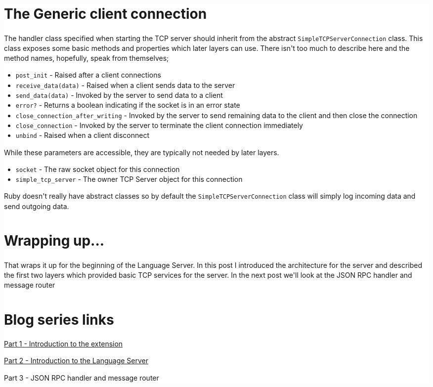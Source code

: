 # The Generic client connection

The handler class specified when starting the TCP server should inherit from the abstract `SimpleTCPServerConnection` class.  This class exposes some basic methods and properties which later layers can use.  There isn't too much to describe here and the method names, hopefully, speak from themselves;

* `post_init` - Raised after a client connections
* `receive_data(data)` - Raised when a client sends data to the server
* `send_data(data)` - Invoked by the server to send data to a client
* `error?` - Returns a boolean indicating if the socket is in an error state
* `close_connection_after_writing` - Invoked by the server to send remaining data to the client and then close the connection
* `close_connection` - Invoked by the server to terminate the client connection immediately
* `unbind` - Raised when a client disconnect

While these parameters are accessible, they are typically not needed by later layers.

* `socket` - The raw socket object for this connection
* `simple_tcp_server` - The owner TCP Server object for this connection

Ruby doesn't really have abstract classes so by default the `SimpleTCPServerConnection` class will simply log incoming data and send outgoing data.

# Wrapping up...

That wraps it up for the beginning of the Language Server.  In this post I introduced the architecture for the server and described the first two layers which provided basic TCP services for the server.  In the next post we'll look at the JSON RPC handler and message router

# Blog series links

[Part 1 - Introduction to the extension](../puppet-extension-deep-dive-part1)

[Part 2 - Introduction to the Language Server](../puppet-extension-deep-dive-part2)

Part 3 - JSON RPC handler and message router
